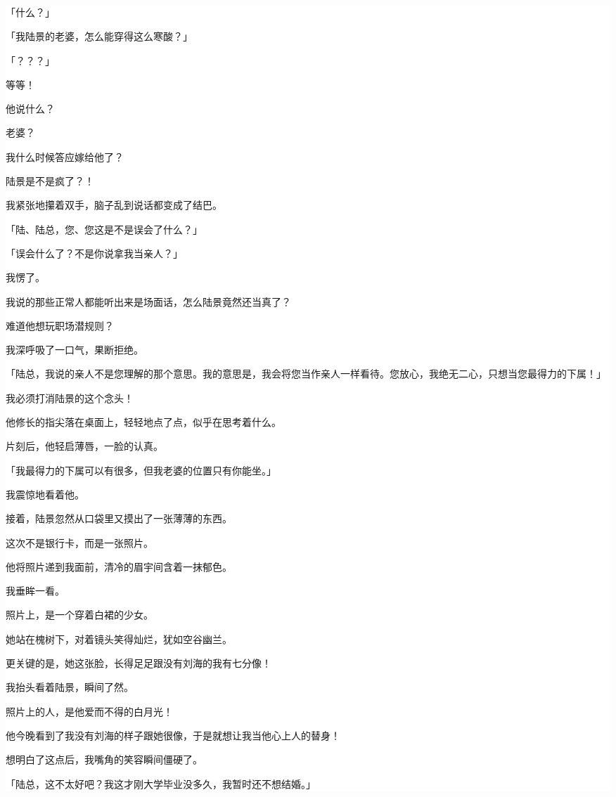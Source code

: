 「什么？」

「我陆景的老婆，怎么能穿得这么寒酸？」

「？？？」

等等！

他说什么？

老婆？

我什么时候答应嫁给他了？

陆景是不是疯了？！

我紧张地攥着双手，脑子乱到说话都变成了结巴。

「陆、陆总，您、您这是不是误会了什么？」

「误会什么了？不是你说拿我当亲人？」

我愣了。

我说的那些正常人都能听出来是场面话，怎么陆景竟然还当真了？

难道他想玩职场潜规则？

我深呼吸了一口气，果断拒绝。

「陆总，我说的亲人不是您理解的那个意思。我的意思是，我会将您当作亲人一样看待。您放心，我绝无二心，只想当您最得力的下属！」

我必须打消陆景的这个念头！

他修长的指尖落在桌面上，轻轻地点了点，似乎在思考着什么。

片刻后，他轻启薄唇，一脸的认真。

「我最得力的下属可以有很多，但我老婆的位置只有你能坐。」

我震惊地看着他。

接着，陆景忽然从口袋里又摸出了一张薄薄的东西。

这次不是银行卡，而是一张照片。

他将照片递到我面前，清冷的眉宇间含着一抹郁色。

我垂眸一看。

照片上，是一个穿着白裙的少女。

她站在槐树下，对着镜头笑得灿烂，犹如空谷幽兰。

更关键的是，她这张脸，长得足足跟没有刘海的我有七分像！

我抬头看着陆景，瞬间了然。

照片上的人，是他爱而不得的白月光！

他今晚看到了我没有刘海的样子跟她很像，于是就想让我当他心上人的替身！

想明白了这点后，我嘴角的笑容瞬间僵硬了。

「陆总，这不太好吧？我这才刚大学毕业没多久，我暂时还不想结婚。」
